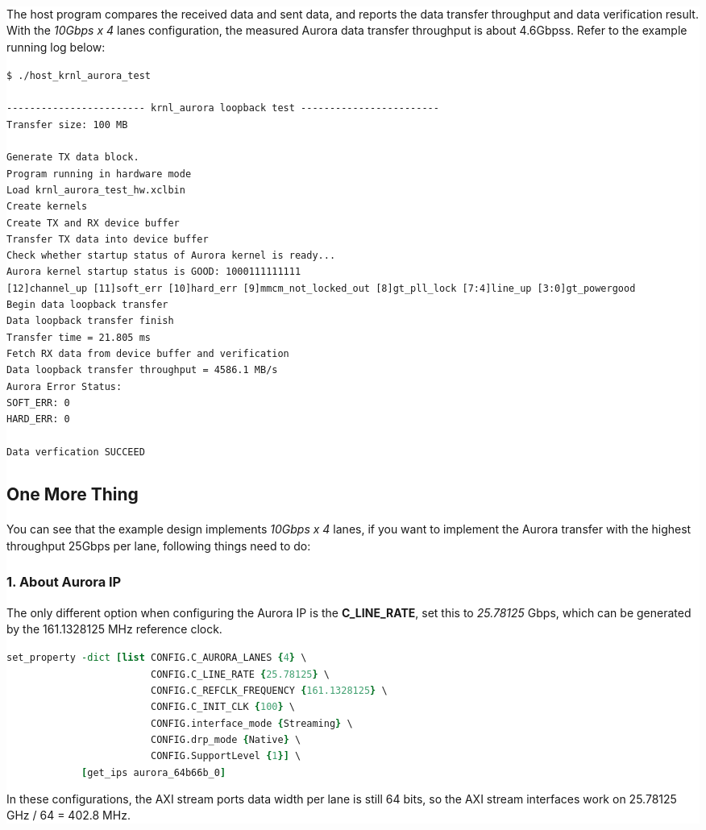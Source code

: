 The host program compares the received data and sent data, and reports the data transfer throughput and data verification result. With the *10Gbps x 4* lanes configuration, the measured Aurora data transfer throughput is about 4.6Gbpss. Refer to the example running log below:

~~~shell
$ ./host_krnl_aurora_test 

------------------------ krnl_aurora loopback test ------------------------
Transfer size: 100 MB

Generate TX data block.
Program running in hardware mode
Load krnl_aurora_test_hw.xclbin
Create kernels
Create TX and RX device buffer
Transfer TX data into device buffer
Check whether startup status of Aurora kernel is ready...
Aurora kernel startup status is GOOD: 1000111111111
[12]channel_up [11]soft_err [10]hard_err [9]mmcm_not_locked_out [8]gt_pll_lock [7:4]line_up [3:0]gt_powergood
Begin data loopback transfer
Data loopback transfer finish
Transfer time = 21.805 ms
Fetch RX data from device buffer and verification
Data loopback transfer throughput = 4586.1 MB/s
Aurora Error Status:
SOFT_ERR: 0
HARD_ERR: 0

Data verfication SUCCEED
~~~

## One More Thing

You can see that the example design implements *10Gbps x 4* lanes, if you want to implement the Aurora transfer with the highest throughput 25Gbps per lane, following things need to do:

### 1. About Aurora IP

The only different option when configuring the Aurora IP is the **C_LINE_RATE**, set this to *25.78125* Gbps, which can be generated by the 161.1328125 MHz reference clock. 

~~~tcl
set_property -dict [list CONFIG.C_AURORA_LANES {4} \
                         CONFIG.C_LINE_RATE {25.78125} \
                         CONFIG.C_REFCLK_FREQUENCY {161.1328125} \
                         CONFIG.C_INIT_CLK {100} \
                         CONFIG.interface_mode {Streaming} \
                         CONFIG.drp_mode {Native} \
                         CONFIG.SupportLevel {1}] \
             [get_ips aurora_64b66b_0]
~~~
In these configurations, the AXI stream ports data width per lane is still 64 bits, so the AXI stream interfaces work on 25.78125 GHz / 64 = 402.8 MHz.
